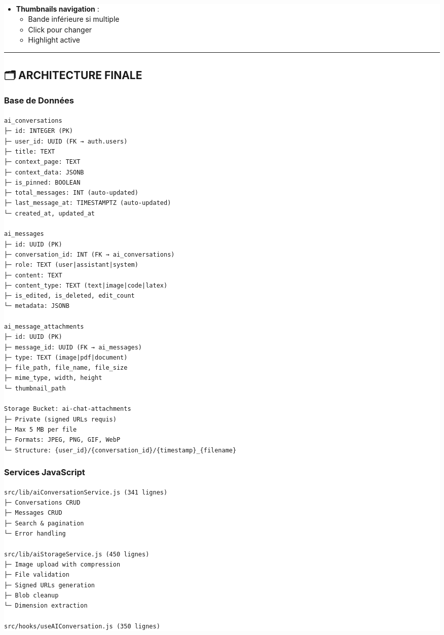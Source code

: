 - **Thumbnails navigation** :
  - Bande inférieure si multiple
  - Click pour changer
  - Highlight active

---

## 🗂️ ARCHITECTURE FINALE

### Base de Données

```
ai_conversations
├─ id: INTEGER (PK)
├─ user_id: UUID (FK → auth.users)
├─ title: TEXT
├─ context_page: TEXT
├─ context_data: JSONB
├─ is_pinned: BOOLEAN
├─ total_messages: INT (auto-updated)
├─ last_message_at: TIMESTAMPTZ (auto-updated)
└─ created_at, updated_at

ai_messages
├─ id: UUID (PK)
├─ conversation_id: INT (FK → ai_conversations)
├─ role: TEXT (user|assistant|system)
├─ content: TEXT
├─ content_type: TEXT (text|image|code|latex)
├─ is_edited, is_deleted, edit_count
└─ metadata: JSONB

ai_message_attachments
├─ id: UUID (PK)
├─ message_id: UUID (FK → ai_messages)
├─ type: TEXT (image|pdf|document)
├─ file_path, file_name, file_size
├─ mime_type, width, height
└─ thumbnail_path

Storage Bucket: ai-chat-attachments
├─ Private (signed URLs requis)
├─ Max 5 MB per file
├─ Formats: JPEG, PNG, GIF, WebP
└─ Structure: {user_id}/{conversation_id}/{timestamp}_{filename}
```

### Services JavaScript

```
src/lib/aiConversationService.js (341 lignes)
├─ Conversations CRUD
├─ Messages CRUD
├─ Search & pagination
└─ Error handling

src/lib/aiStorageService.js (450 lignes)
├─ Image upload with compression
├─ File validation
├─ Signed URLs generation
├─ Blob cleanup
└─ Dimension extraction

src/hooks/useAIConversation.js (350 lignes)
```